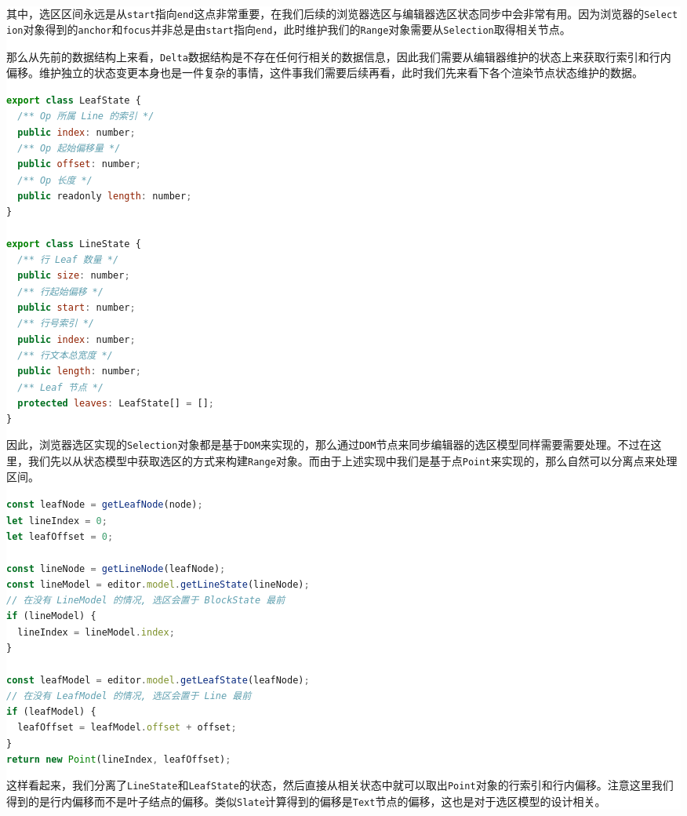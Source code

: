 其中，选区区间永远是从`start`指向`end`这点非常重要，在我们后续的浏览器选区与编辑器选区状态同步中会非常有用。因为浏览器的`Selection`对象得到的`anchor`和`focus`并非总是由`start`指向`end`，此时维护我们的`Range`对象需要从`Selection`取得相关节点。

那么从先前的数据结构上来看，`Delta`数据结构是不存在任何行相关的数据信息，因此我们需要从编辑器维护的状态上来获取行索引和行内偏移。维护独立的状态变更本身也是一件复杂的事情，这件事我们需要后续再看，此时我们先来看下各个渲染节点状态维护的数据。

```js
export class LeafState {
  /** Op 所属 Line 的索引 */
  public index: number;
  /** Op 起始偏移量 */
  public offset: number;
  /** Op 长度 */
  public readonly length: number;
}

export class LineState {
  /** 行 Leaf 数量 */
  public size: number;
  /** 行起始偏移 */
  public start: number;
  /** 行号索引 */
  public index: number;
  /** 行文本总宽度 */
  public length: number;
  /** Leaf 节点 */
  protected leaves: LeafState[] = [];
}
```

因此，浏览器选区实现的`Selection`对象都是基于`DOM`来实现的，那么通过`DOM`节点来同步编辑器的选区模型同样需要需要处理。不过在这里，我们先以从状态模型中获取选区的方式来构建`Range`对象。而由于上述实现中我们是基于点`Point`来实现的，那么自然可以分离点来处理区间。

```js
const leafNode = getLeafNode(node);
let lineIndex = 0;
let leafOffset = 0;

const lineNode = getLineNode(leafNode);
const lineModel = editor.model.getLineState(lineNode);
// 在没有 LineModel 的情况, 选区会置于 BlockState 最前
if (lineModel) {
  lineIndex = lineModel.index;
}

const leafModel = editor.model.getLeafState(leafNode);
// 在没有 LeafModel 的情况, 选区会置于 Line 最前
if (leafModel) {
  leafOffset = leafModel.offset + offset;
}
return new Point(lineIndex, leafOffset);
```

这样看起来，我们分离了`LineState`和`LeafState`的状态，然后直接从相关状态中就可以取出`Point`对象的行索引和行内偏移。注意这里我们得到的是行内偏移而不是叶子结点的偏移。类似`Slate`计算得到的偏移是`Text`节点的偏移，这也是对于选区模型的设计相关。
